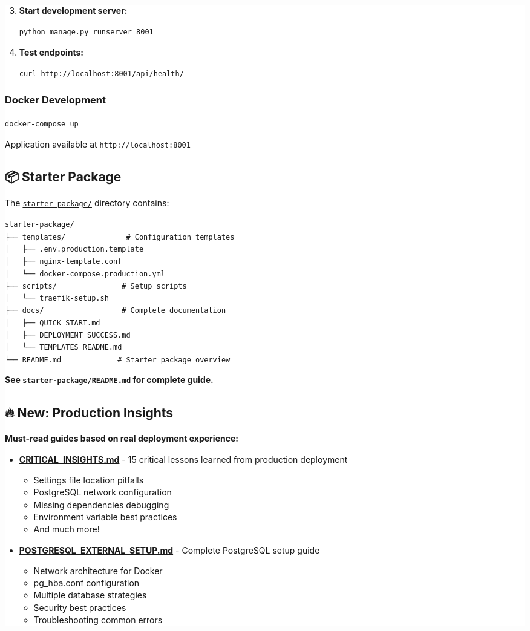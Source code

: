 3. **Start development server:**
   ```bash
   python manage.py runserver 8001
   ```

4. **Test endpoints:**
   ```bash
   curl http://localhost:8001/api/health/
   ```

### Docker Development

```bash
docker-compose up
```

Application available at `http://localhost:8001`

## 📦 Starter Package

The [`starter-package/`](starter-package/) directory contains:

```
starter-package/
├── templates/              # Configuration templates
│   ├── .env.production.template
│   ├── nginx-template.conf
│   └── docker-compose.production.yml
├── scripts/               # Setup scripts
│   └── traefik-setup.sh
├── docs/                  # Complete documentation
│   ├── QUICK_START.md
│   ├── DEPLOYMENT_SUCCESS.md
│   └── TEMPLATES_README.md
└── README.md             # Starter package overview
```

**See [`starter-package/README.md`](starter-package/README.md) for complete guide.**

## 🔥 New: Production Insights

**Must-read guides based on real deployment experience:**

- **[CRITICAL_INSIGHTS.md](CRITICAL_INSIGHTS.md)** - 15 critical lessons learned from production deployment
  - Settings file location pitfalls
  - PostgreSQL network configuration
  - Missing dependencies debugging
  - Environment variable best practices
  - And much more!

- **[POSTGRESQL_EXTERNAL_SETUP.md](POSTGRESQL_EXTERNAL_SETUP.md)** - Complete PostgreSQL setup guide
  - Network architecture for Docker
  - pg_hba.conf configuration
  - Multiple database strategies
  - Security best practices
  - Troubleshooting common errors
